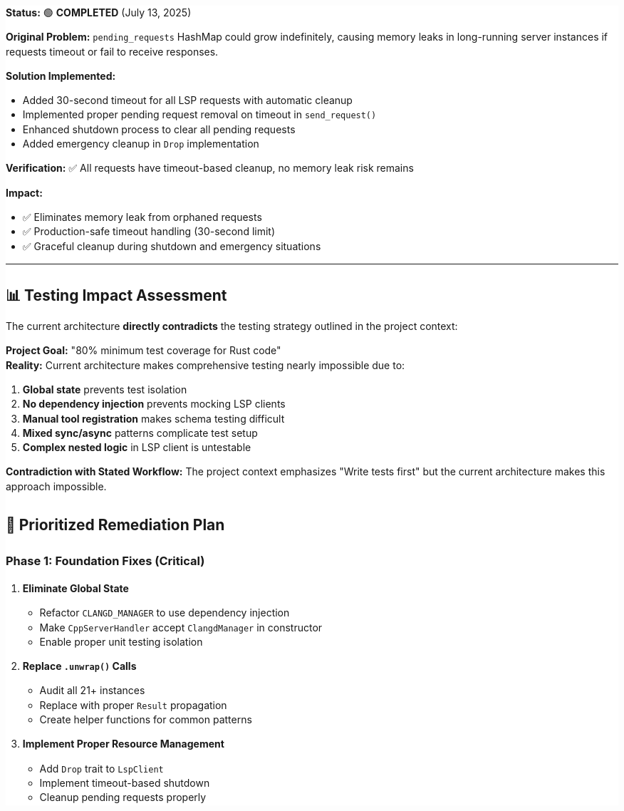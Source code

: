 **Status:** 🟢 **COMPLETED** (July 13, 2025)

**Original Problem:** `pending_requests` HashMap could grow indefinitely, causing memory leaks in long-running server instances if requests timeout or fail to receive responses.

**Solution Implemented:**

- Added 30-second timeout for all LSP requests with automatic cleanup
- Implemented proper pending request removal on timeout in `send_request()`
- Enhanced shutdown process to clear all pending requests
- Added emergency cleanup in `Drop` implementation

**Verification:** ✅ All requests have timeout-based cleanup, no memory leak risk remains

**Impact:**

- ✅ Eliminates memory leak from orphaned requests
- ✅ Production-safe timeout handling (30-second limit)
- ✅ Graceful cleanup during shutdown and emergency situations

---

## 📊 **Testing Impact Assessment**

The current architecture **directly contradicts** the testing strategy outlined in the project context:

**Project Goal:** "80% minimum test coverage for Rust code"  
**Reality:** Current architecture makes comprehensive testing nearly impossible due to:

1. **Global state** prevents test isolation
2. **No dependency injection** prevents mocking LSP clients
3. **Manual tool registration** makes schema testing difficult
4. **Mixed sync/async** patterns complicate test setup
5. **Complex nested logic** in LSP client is untestable

**Contradiction with Stated Workflow:** The project context emphasizes "Write tests first" but the current architecture makes this approach impossible.

## 🎯 **Prioritized Remediation Plan**

### **Phase 1: Foundation Fixes (Critical)**

1. **Eliminate Global State**

   - Refactor `CLANGD_MANAGER` to use dependency injection
   - Make `CppServerHandler` accept `ClangdManager` in constructor
   - Enable proper unit testing isolation

2. **Replace `.unwrap()` Calls**

   - Audit all 21+ instances
   - Replace with proper `Result` propagation
   - Create helper functions for common patterns

3. **Implement Proper Resource Management**
   - Add `Drop` trait to `LspClient`
   - Implement timeout-based shutdown
   - Cleanup pending requests properly
